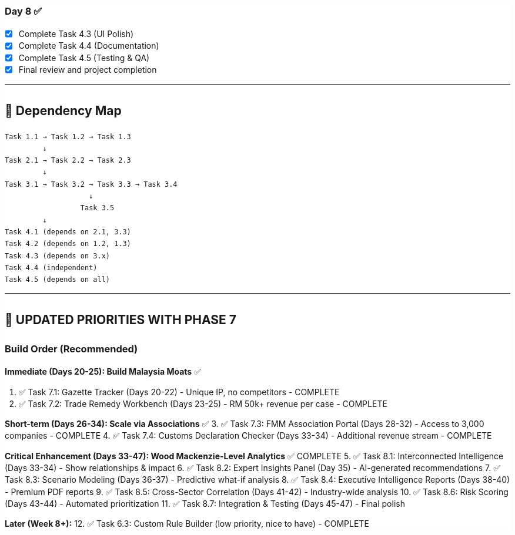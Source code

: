 ### Day 8 ✅
- [x] Complete Task 4.3 (UI Polish)
- [x] Complete Task 4.4 (Documentation)
- [x] Complete Task 4.5 (Testing & QA)
- [x] Final review and project completion

---

## 🔄 Dependency Map

```
Task 1.1 → Task 1.2 → Task 1.3
         ↓
Task 2.1 → Task 2.2 → Task 2.3
         ↓
Task 3.1 → Task 3.2 → Task 3.3 → Task 3.4
                    ↓
                  Task 3.5
         ↓
Task 4.1 (depends on 2.1, 3.3)
Task 4.2 (depends on 1.2, 1.3)
Task 4.3 (depends on 3.x)
Task 4.4 (independent)
Task 4.5 (depends on all)
```

---

## 🎯 UPDATED PRIORITIES WITH PHASE 7

### Build Order (Recommended)

**Immediate (Days 20-25): Build Malaysia Moats** ✅
1. ✅ Task 7.1: Gazette Tracker (Days 20-22) - Unique IP, no competitors - COMPLETE
2. ✅ Task 7.2: Trade Remedy Workbench (Days 23-25) - RM 50k+ revenue per case - COMPLETE

**Short-term (Days 26-34): Scale via Associations** ✅
3. ✅ Task 7.3: FMM Association Portal (Days 28-32) - Access to 3,000 companies - COMPLETE
4. ✅ Task 7.4: Customs Declaration Checker (Days 33-34) - Additional revenue stream - COMPLETE

**Critical Enhancement (Days 33-47): Wood Mackenzie-Level Analytics** ✅ COMPLETE
5. ✅ Task 8.1: Interconnected Intelligence (Days 33-34) - Show relationships & impact
6. ✅ Task 8.2: Expert Insights Panel (Day 35) - AI-generated recommendations
7. ✅ Task 8.3: Scenario Modeling (Days 36-37) - Predictive what-if analysis
8. ✅ Task 8.4: Executive Intelligence Reports (Days 38-40) - Premium PDF reports
9. ✅ Task 8.5: Cross-Sector Correlation (Days 41-42) - Industry-wide analysis
10. ✅ Task 8.6: Risk Scoring (Days 43-44) - Automated prioritization
11. ✅ Task 8.7: Integration & Testing (Days 45-47) - Final polish

**Later (Week 8+):**
12. ✅ Task 6.3: Custom Rule Builder (low priority, nice to have) - COMPLETE
